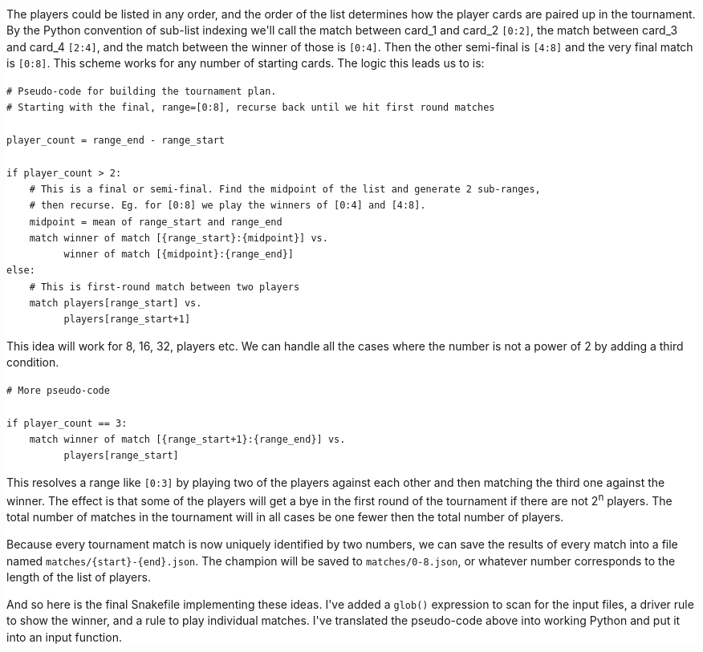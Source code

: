 The players could be listed in any order, and the order of the list determines how the player
cards are paired up in the tournament.
By the Python convention of sub-list indexing we'll call the match between card_1 and card_2 `[0:2]`,
the match between card_3 and card_4 `[2:4]`, and the match between the winner of those is `[0:4]`. Then
the other semi-final is `[4:8]` and the very final match is `[0:8]`. This scheme works for any number of
starting cards. The logic this leads us to is:

~~~
# Pseudo-code for building the tournament plan.
# Starting with the final, range=[0:8], recurse back until we hit first round matches

player_count = range_end - range_start

if player_count > 2:
    # This is a final or semi-final. Find the midpoint of the list and generate 2 sub-ranges,
    # then recurse. Eg. for [0:8] we play the winners of [0:4] and [4:8].
    midpoint = mean of range_start and range_end
    match winner of match [{range_start}:{midpoint}] vs.
          winner of match [{midpoint}:{range_end}]
else:
    # This is first-round match between two players
    match players[range_start] vs.
          players[range_start+1]
~~~

This idea will work for 8, 16, 32, players etc. We can handle all the cases where the number is not a power of 2
by adding a third condition.

~~~
# More pseudo-code

if player_count == 3:
    match winner of match [{range_start+1}:{range_end}] vs.
          players[range_start]
~~~

This resolves a range like `[0:3]` by playing two of the players against each other and then matching the
third one against the winner. The effect is that some of the players will get a bye in the first round of the
tournament if there are not 2<sup>n</sup> players. The total number of matches in the tournament will in all cases be one
fewer then the total number of players.

Because every tournament match is now uniquely identified by two numbers, we can save the results of
every match into a file named `matches/{start}-{end}.json`. The champion will be saved to
`matches/0-8.json`, or whatever number corresponds to the length of the list of players.

And so here is the final Snakefile implementing these ideas. I've added a `glob()` expression to scan
for the input files, a driver rule to show the winner, and a rule to play individual matches. I've
translated the pseudo-code above into working Python and put it into an input function.


[fig-spaghetti]: /assets/fig/rulegraph_complex.svg